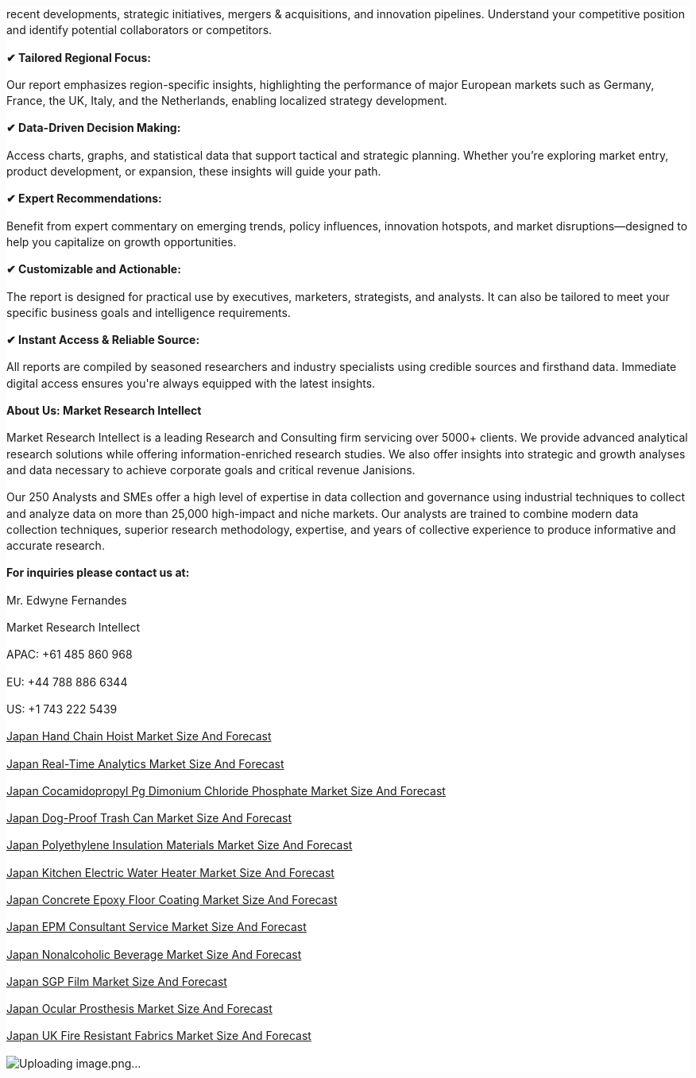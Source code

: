 recent developments, strategic initiatives, mergers &amp; acquisitions, and innovation pipelines. Understand your competitive position and identify potential collaborators or competitors.</p><p><strong>✔ Tailored Regional Focus:</strong></p><p>Our report emphasizes region-specific insights, highlighting the performance of major European markets such as Germany, France, the UK, Italy, and the Netherlands, enabling localized strategy development.</p><p><strong>✔ Data-Driven Decision Making:</strong></p><p>Access charts, graphs, and statistical data that support tactical and strategic planning. Whether you&rsquo;re exploring market entry, product development, or expansion, these insights will guide your path.</p><p><strong>✔ Expert Recommendations:</strong></p><p>Benefit from expert commentary on emerging trends, policy influences, innovation hotspots, and market disruptions&mdash;designed to help you capitalize on growth opportunities.</p><p><strong>✔ Customizable and Actionable:</strong></p><p>The report is designed for practical use by executives, marketers, strategists, and analysts. It can also be tailored to meet your specific business goals and intelligence requirements.</p><p><strong>✔ Instant Access &amp; Reliable Source:</strong></p><p>All reports are compiled by seasoned researchers and industry specialists using credible sources and firsthand data. Immediate digital access ensures you're always equipped with the latest insights.</p><p><strong><span class="font-[700]">About Us: Market Research Intellect</span></strong></p><p><span class="">Market Research Intellect is a leading Research and Consulting firm servicing over 5000+ clients. We provide advanced analytical research solutions while offering information-enriched research studies.&nbsp;</span>We also offer insights into strategic and growth analyses and data necessary to achieve corporate goals and critical revenue Janisions.</p><p><span class="">Our 250 Analysts and SMEs offer a high level of expertise in data collection and governance using industrial techniques to collect and analyze data on more than 25,000 high-impact and niche markets. Our analysts are trained to combine modern data collection techniques, superior research methodology, expertise, and years of collective experience to produce informative and accurate research.</span></p><p><strong>For inquiries please contact us at:</strong></p><p>Mr. Edwyne Fernandes</p><p>Market Research Intellect</p><p>APAC: +61 485 860 968</p><p>EU: +44 788 886 6344</p><p>US: +1 743 222 5439</p><p><a href="https://github.com/DipramanCMRI02/AIWithDigital/blob/main/Hand-Chain-Hoist-Market/Hand-Chain-Hoist-Market.md">Japan Hand Chain Hoist Market Size And Forecast</a></p><p><a href="https://github.com/DipramanCMRI02/AIWithDigital/blob/main/Real-Time-Analytics-Market/Real-Time-Analytics-Market.md">Japan Real-Time Analytics Market Size And Forecast</a></p><p><a href="https://github.com/DipramanCMRI02/AIWithDigital/blob/main/Cocamidopropyl-Pg-Dimonium-Chloride-Phosphate-Market/Cocamidopropyl-Pg-Dimonium-Chloride-Phosphate-Market.md">Japan Cocamidopropyl Pg Dimonium Chloride Phosphate Market Size And Forecast</a></p><p><a href="https://github.com/DipramanCMRI02/AIWithDigital/blob/main/Dog-Proof-Trash-Can-Market/Dog-Proof-Trash-Can-Market.md">Japan Dog-Proof Trash Can Market Size And Forecast</a></p><p><a href="https://github.com/DipramanCMRI02/AIWithDigital/blob/main/Polyethylene-Insulation-Materials-Market/Polyethylene-Insulation-Materials-Market.md">Japan Polyethylene Insulation Materials Market Size And Forecast</a></p><p><a href="https://github.com/DipramanCMRI02/AIWithDigital/blob/main/Kitchen-Electric-Water-Heater-Market/Kitchen-Electric-Water-Heater-Market.md">Japan Kitchen Electric Water Heater Market Size And Forecast</a></p><p><a href="https://github.com/DipramanCMRI02/AIWithDigital/blob/main/Concrete-Epoxy-Floor-Coating-Market/Concrete-Epoxy-Floor-Coating-Market.md">Japan Concrete Epoxy Floor Coating Market Size And Forecast</a></p><p><a href="https://github.com/DipramanCMRI02/AIWithDigital/blob/main/EPM-Consultant-Service-Market/EPM-Consultant-Service-Market.md">Japan EPM Consultant Service Market Size And Forecast</a></p><p><a href="https://github.com/DipramanCMRI02/AIWithDigital/blob/main/Nonalcoholic-Beverage-Market/Nonalcoholic-Beverage-Market.md">Japan Nonalcoholic Beverage Market Size And Forecast</a></p><p><a href="https://github.com/DipramanCMRI02/AIWithDigital/blob/main/SGP-Film-Market/SGP-Film-Market.md">Japan SGP Film Market Size And Forecast</a></p><p><a href="https://github.com/DipramanCMRI02/AIWithDigital/blob/main/Ocular-Prosthesis-Market/Ocular-Prosthesis-Market.md">Japan Ocular Prosthesis Market Size And Forecast</a></p><p><a href="https://github.com/DipramanCMRI02/AIWithDigital/blob/main/UK-Fire-Resistant-Fabrics-Market/UK-Fire-Resistant-Fabrics-Market.md">Japan UK Fire Resistant Fabrics Market Size And Forecast</a></p>
![Uploading image.png…]()
